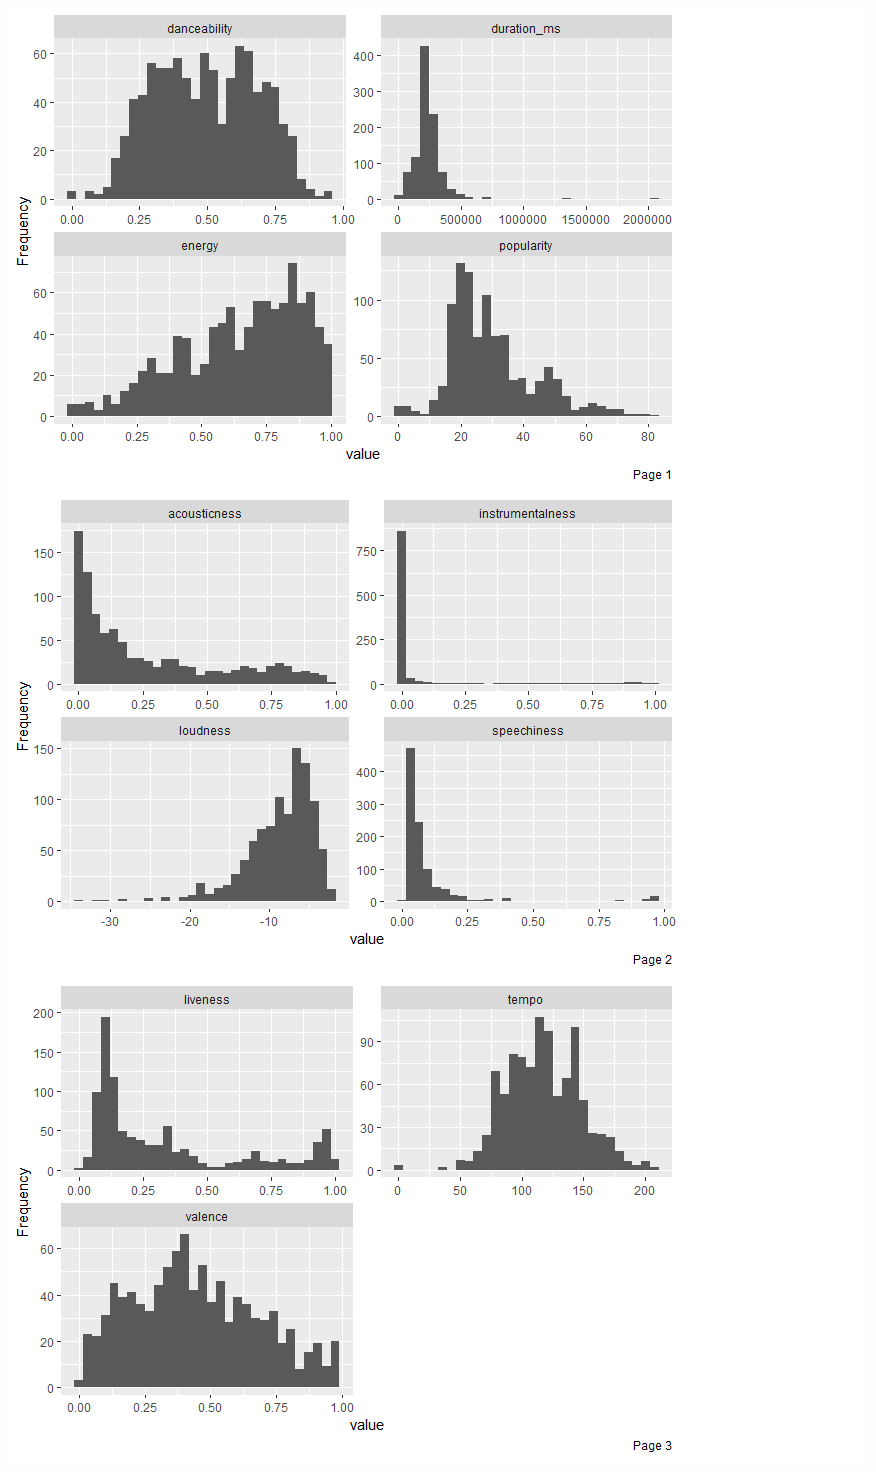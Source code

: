 ![](bagging-classification_files/figure-gfm/hist-1.png)![](bagging-classification_files/figure-gfm/hist-2.png)![](bagging-classification_files/figure-gfm/hist-3.png)